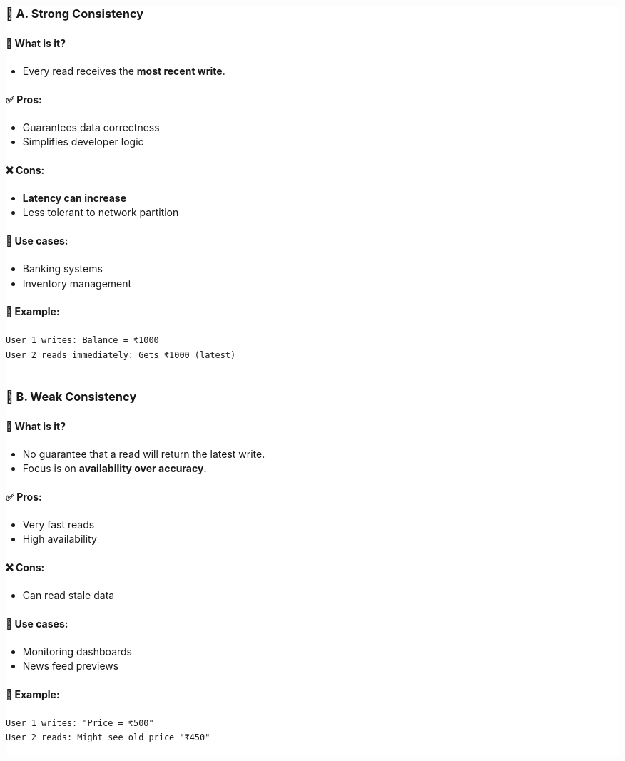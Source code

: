
### 🔷 A. **Strong Consistency**

#### 🧠 What is it?

* Every read receives the **most recent write**.

#### ✅ Pros:

* Guarantees data correctness
* Simplifies developer logic

#### ❌ Cons:

* **Latency can increase**
* Less tolerant to network partition

#### 🔧 Use cases:

* Banking systems
* Inventory management

#### 🧪 Example:

```txt
User 1 writes: Balance = ₹1000
User 2 reads immediately: Gets ₹1000 (latest)
```

---

### 🔷 B. **Weak Consistency**

#### 🧠 What is it?

* No guarantee that a read will return the latest write.
* Focus is on **availability over accuracy**.

#### ✅ Pros:

* Very fast reads
* High availability

#### ❌ Cons:

* Can read stale data

#### 🔧 Use cases:

* Monitoring dashboards
* News feed previews

#### 🧪 Example:

```txt
User 1 writes: "Price = ₹500"
User 2 reads: Might see old price "₹450"
```

---